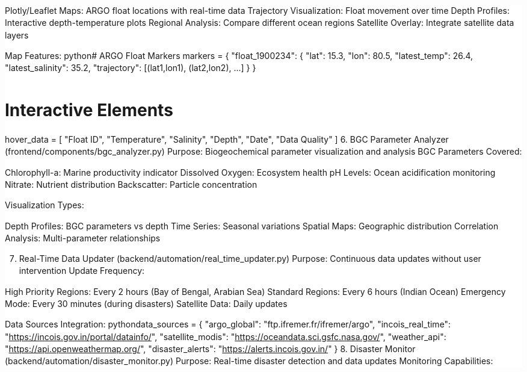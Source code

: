 Plotly/Leaflet Maps: ARGO float locations with real-time data
Trajectory Visualization: Float movement over time
Depth Profiles: Interactive depth-temperature plots
Regional Analysis: Compare different ocean regions
Satellite Overlay: Integrate satellite data layers

Map Features:
python# ARGO Float Markers
markers = {
    "float_1900234": {
        "lat": 15.3, "lon": 80.5,
        "latest_temp": 26.4,
        "latest_salinity": 35.2,
        "trajectory": [(lat1,lon1), (lat2,lon2), ...]
    }
}

# Interactive Elements
hover_data = [
    "Float ID", "Temperature", "Salinity", 
    "Depth", "Date", "Data Quality"
]
6. BGC Parameter Analyzer (frontend/components/bgc_analyzer.py)
Purpose: Biogeochemical parameter visualization and analysis
BGC Parameters Covered:

Chlorophyll-a: Marine productivity indicator
Dissolved Oxygen: Ecosystem health
pH Levels: Ocean acidification monitoring
Nitrate: Nutrient distribution
Backscatter: Particle concentration

Visualization Types:

Depth Profiles: BGC parameters vs depth
Time Series: Seasonal variations
Spatial Maps: Geographic distribution
Correlation Analysis: Multi-parameter relationships

7. Real-Time Data Updater (backend/automation/real_time_updater.py)
Purpose: Continuous data updates without user intervention
Update Frequency:

High Priority Regions: Every 2 hours (Bay of Bengal, Arabian Sea)
Standard Regions: Every 6 hours (Indian Ocean)
Emergency Mode: Every 30 minutes (during disasters)
Satellite Data: Daily updates

Data Sources Integration:
pythondata_sources = {
    "argo_global": "ftp.ifremer.fr/ifremer/argo",
    "incois_real_time": "https://incois.gov.in/portal/datainfo/",
    "satellite_modis": "https://oceandata.sci.gsfc.nasa.gov/",
    "weather_api": "https://api.openweathermap.org/",
    "disaster_alerts": "https://alerts.incois.gov.in/"
}
8. Disaster Monitor (backend/automation/disaster_monitor.py)
Purpose: Real-time disaster detection and data updates
Monitoring Capabilities:
